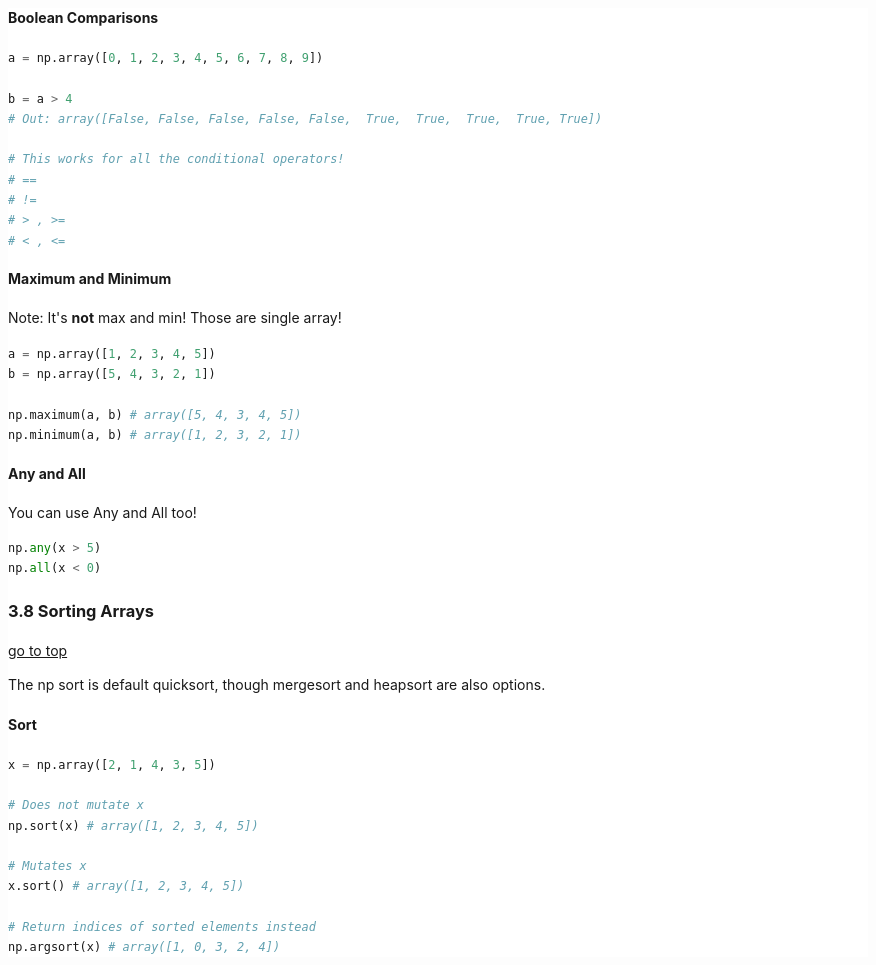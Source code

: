 
#### **Boolean Comparisons**

```python
a = np.array([0, 1, 2, 3, 4, 5, 6, 7, 8, 9])

b = a > 4 
# Out: array([False, False, False, False, False,  True,  True,  True,  True, True])

# This works for all the conditional operators!
# ==
# !=
# > , >=
# < , <=
```

#### **Maximum and Minimum**

Note: It's **not** max and min! Those are single array!

```python
a = np.array([1, 2, 3, 4, 5])
b = np.array([5, 4, 3, 2, 1])

np.maximum(a, b) # array([5, 4, 3, 4, 5])
np.minimum(a, b) # array([1, 2, 3, 2, 1])
```

#### **Any and All**

You can use Any and All too!

```python
np.any(x > 5)
np.all(x < 0)
```



### 3.8 Sorting Arrays <a name="3.8"></a>
[go to top](#top)


The np sort is default quicksort, though mergesort and heapsort are also options.

#### **Sort**

```python
x = np.array([2, 1, 4, 3, 5])

# Does not mutate x
np.sort(x) # array([1, 2, 3, 4, 5])

# Mutates x
x.sort() # array([1, 2, 3, 4, 5])

# Return indices of sorted elements instead
np.argsort(x) # array([1, 0, 3, 2, 4])
```
